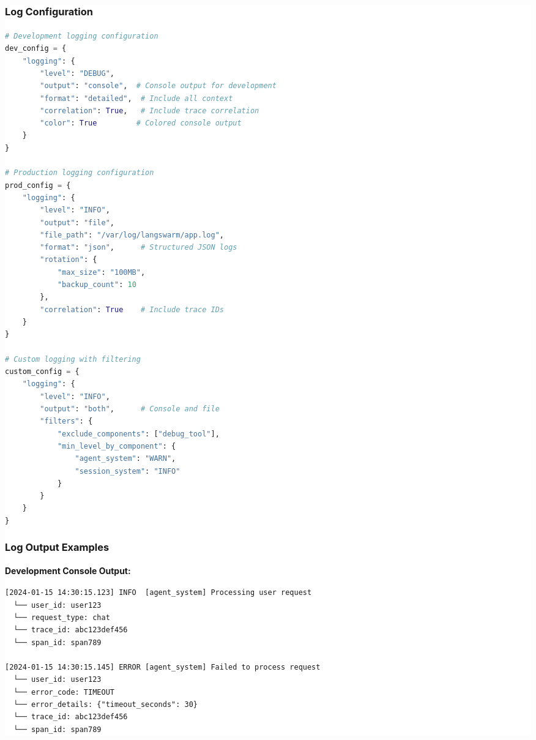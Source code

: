 ### **Log Configuration**

```python
# Development logging configuration
dev_config = {
    "logging": {
        "level": "DEBUG",
        "output": "console",  # Console output for development
        "format": "detailed",  # Include all context
        "correlation": True,   # Include trace correlation
        "color": True         # Colored console output
    }
}

# Production logging configuration  
prod_config = {
    "logging": {
        "level": "INFO",
        "output": "file",
        "file_path": "/var/log/langswarm/app.log",
        "format": "json",      # Structured JSON logs
        "rotation": {
            "max_size": "100MB",
            "backup_count": 10
        },
        "correlation": True    # Include trace IDs
    }
}

# Custom logging with filtering
custom_config = {
    "logging": {
        "level": "INFO",
        "output": "both",      # Console and file
        "filters": {
            "exclude_components": ["debug_tool"],
            "min_level_by_component": {
                "agent_system": "WARN",
                "session_system": "INFO"
            }
        }
    }
}
```

### **Log Output Examples**

**Development Console Output:**
```
[2024-01-15 14:30:15.123] INFO  [agent_system] Processing user request
  └── user_id: user123
  └── request_type: chat
  └── trace_id: abc123def456
  └── span_id: span789

[2024-01-15 14:30:15.145] ERROR [agent_system] Failed to process request
  └── user_id: user123
  └── error_code: TIMEOUT
  └── error_details: {"timeout_seconds": 30}
  └── trace_id: abc123def456
  └── span_id: span789
```

